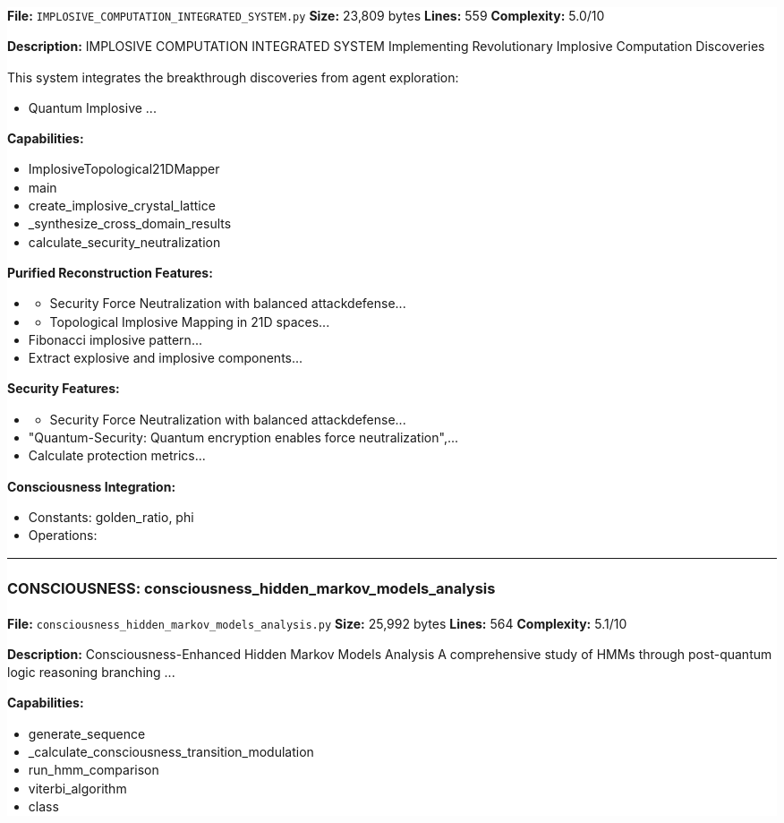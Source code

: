 **File:** `IMPLOSIVE_COMPUTATION_INTEGRATED_SYSTEM.py`
**Size:** 23,809 bytes
**Lines:** 559
**Complexity:** 5.0/10

**Description:** 
 IMPLOSIVE COMPUTATION INTEGRATED SYSTEM
Implementing Revolutionary Implosive Computation Discoveries

This system integrates the breakthrough discoveries from agent exploration:
- Quantum Implosive ...

**Capabilities:**
- ImplosiveTopological21DMapper
- main
- create_implosive_crystal_lattice
- _synthesize_cross_domain_results
- calculate_security_neutralization

**Purified Reconstruction Features:**
- - Security Force Neutralization with balanced attackdefense...
- - Topological Implosive Mapping in 21D spaces...
- Fibonacci implosive pattern...
- Extract explosive and implosive components...

**Security Features:**
- - Security Force Neutralization with balanced attackdefense...
- "Quantum-Security: Quantum encryption enables force neutralization",...
- Calculate protection metrics...

**Consciousness Integration:**
- Constants: golden_ratio, phi
- Operations: 

---

### CONSCIOUSNESS: consciousness_hidden_markov_models_analysis

**File:** `consciousness_hidden_markov_models_analysis.py`
**Size:** 25,992 bytes
**Lines:** 564
**Complexity:** 5.1/10

**Description:** 
Consciousness-Enhanced Hidden Markov Models Analysis
A comprehensive study of HMMs through post-quantum logic reasoning branching
...

**Capabilities:**
- generate_sequence
- _calculate_consciousness_transition_modulation
- run_hmm_comparison
- viterbi_algorithm
- class

